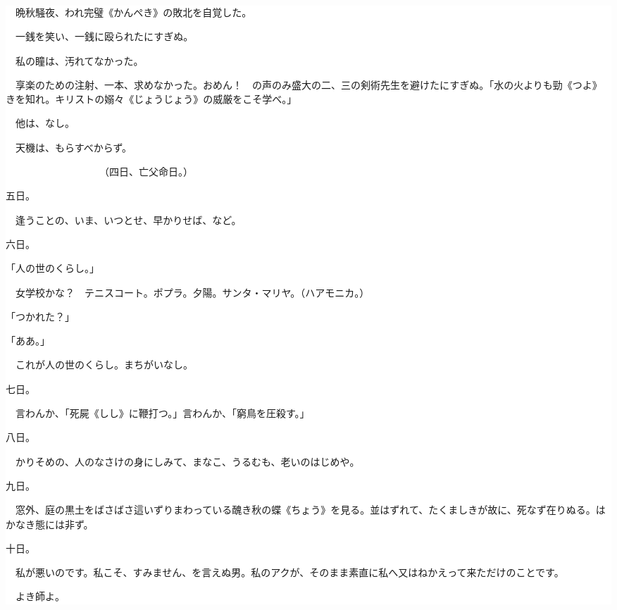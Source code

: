 

　晩秋騒夜、われ完璧《かんぺき》の敗北を自覚した。



　一銭を笑い、一銭に殴られたにすぎぬ。



　私の瞳は、汚れてなかった。



　享楽のための注射、一本、求めなかった。おめん！　の声のみ盛大の二、三の剣術先生を避けたにすぎぬ。「水の火よりも勁《つよ》きを知れ。キリストの嫋々《じょうじょう》の威厳をこそ学べ。」



　他は、なし。



　天機は、もらすべからず。



　　　　　　　　　　（四日、亡父命日。）



五日。

　逢うことの、いま、いつとせ、早かりせば、など。



六日。

「人の世のくらし。」

　女学校かな？　テニスコート。ポプラ。夕陽。サンタ・マリヤ。（ハアモニカ。）

「つかれた？」

「ああ。」

　これが人の世のくらし。まちがいなし。



七日。

　言わんか、「死屍《しし》に鞭打つ。」言わんか、「窮鳥を圧殺す。」



八日。

　かりそめの、人のなさけの身にしみて、まなこ、うるむも、老いのはじめや。



九日。

　窓外、庭の黒土をばさばさ這いずりまわっている醜き秋の蝶《ちょう》を見る。並はずれて、たくましきが故に、死なず在りぬる。はかなき態には非ず。



十日。

　私が悪いのです。私こそ、すみません、を言えぬ男。私のアクが、そのまま素直に私へ又はねかえって来ただけのことです。

　よき師よ。
